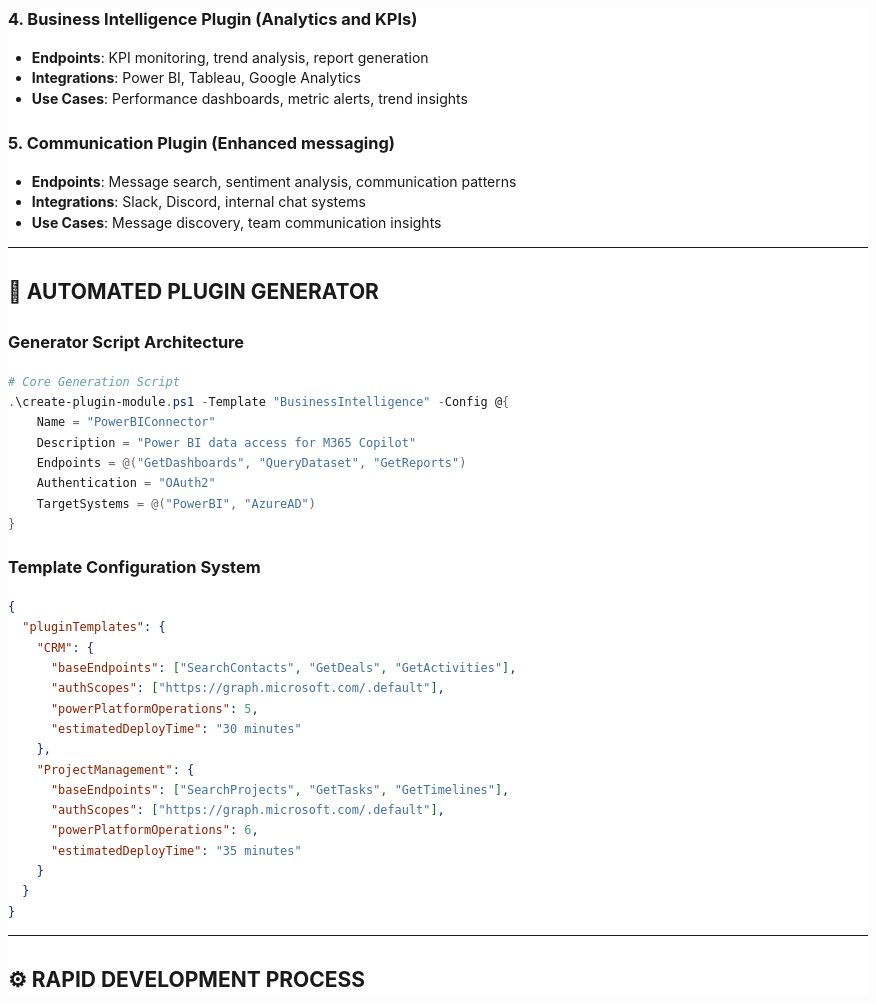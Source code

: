 ### **4. Business Intelligence Plugin** (Analytics and KPIs)
- **Endpoints**: KPI monitoring, trend analysis, report generation
- **Integrations**: Power BI, Tableau, Google Analytics
- **Use Cases**: Performance dashboards, metric alerts, trend insights

### **5. Communication Plugin** (Enhanced messaging)
- **Endpoints**: Message search, sentiment analysis, communication patterns
- **Integrations**: Slack, Discord, internal chat systems
- **Use Cases**: Message discovery, team communication insights

---

## 🤖 **AUTOMATED PLUGIN GENERATOR**

### **Generator Script Architecture**
```powershell
# Core Generation Script
.\create-plugin-module.ps1 -Template "BusinessIntelligence" -Config @{
    Name = "PowerBIConnector"
    Description = "Power BI data access for M365 Copilot"
    Endpoints = @("GetDashboards", "QueryDataset", "GetReports")
    Authentication = "OAuth2"
    TargetSystems = @("PowerBI", "AzureAD")
}
```

### **Template Configuration System**
```json
{
  "pluginTemplates": {
    "CRM": {
      "baseEndpoints": ["SearchContacts", "GetDeals", "GetActivities"],
      "authScopes": ["https://graph.microsoft.com/.default"],
      "powerPlatformOperations": 5,
      "estimatedDeployTime": "30 minutes"
    },
    "ProjectManagement": {
      "baseEndpoints": ["SearchProjects", "GetTasks", "GetTimelines"],
      "authScopes": ["https://graph.microsoft.com/.default"],
      "powerPlatformOperations": 6,
      "estimatedDeployTime": "35 minutes"
    }
  }
}
```

---

## ⚙️ **RAPID DEVELOPMENT PROCESS**
